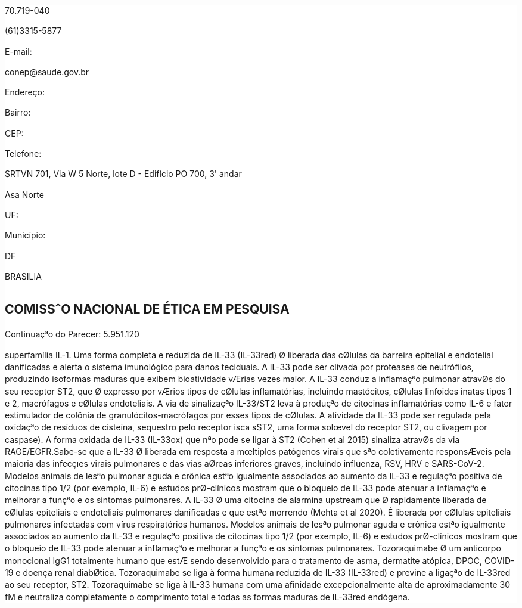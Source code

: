 70.719-040

(61)3315-5877

E-mail:

conep@saude.gov.br

Endereço:

Bairro:

CEP:

Telefone:

SRTVN 701, Via W 5 Norte, lote D - Edifício PO 700, 3' andar

Asa Norte

UF:

Município:

DF

BRASILIA

## COMISSˆO NACIONAL DE ÉTICA EM PESQUISA



Continuaçªo do Parecer: 5.951.120

superfamília IL-1. Uma forma completa e reduzida de IL-33 (IL-33red) Ø liberada das cØlulas da barreira epitelial e endotelial danificadas e alerta o sistema imunológico para danos teciduais. A IL-33 pode ser clivada por proteases de neutrófilos, produzindo isoformas maduras que exibem bioatividade vÆrias vezes maior. A IL-33 conduz a inflamaçªo pulmonar atravØs do seu receptor ST2, que Ø expresso por vÆrios tipos de cØlulas inflamatórias, incluindo mastócitos, cØlulas linfoides inatas tipos 1 e 2, macrófagos e cØlulas endoteliais. A via de sinalizaçªo IL-33/ST2 leva à produçªo de citocinas inflamatórias como IL-6 e fator estimulador de colônia de granulócitos-macrófagos por esses tipos de cØlulas. A atividade da IL-33 pode ser regulada pela oxidaçªo de resíduos de cisteína, sequestro pelo receptor isca sST2, uma forma solœvel do receptor ST2, ou clivagem por caspase). A forma oxidada de IL-33 (IL-33ox) que nªo pode se ligar à ST2 (Cohen et al 2015) sinaliza atravØs da via RAGE/EGFR.Sabe-se que a IL-33 Ø liberada em resposta a mœltiplos patógenos virais que sªo coletivamente responsÆveis pela maioria das infecçıes virais pulmonares e das vias aØreas inferiores graves, incluindo influenza, RSV, HRV e SARS-CoV-2.  Modelos animais de lesªo pulmonar aguda e crônica estªo igualmente associados ao aumento da IL-33 e regulaçªo positiva de citocinas tipo 1/2 (por exemplo, IL-6) e estudos prØ-clínicos mostram que o bloqueio de IL-33 pode atenuar a inflamaçªo e melhorar a funçªo e os sintomas pulmonares. A IL-33 Ø uma citocina de alarmina upstream que Ø rapidamente liberada de cØlulas epiteliais e endoteliais pulmonares danificadas e que estªo morrendo (Mehta et al 2020). É liberada por cØlulas epiteliais pulmonares infectadas com vírus respiratórios humanos. Modelos animais de lesªo pulmonar aguda e crônica estªo igualmente associados ao aumento da IL-33 e regulaçªo positiva de citocinas tipo 1/2 (por exemplo, IL-6) e estudos prØ-clínicos mostram que o bloqueio de IL-33 pode atenuar a inflamaçªo e melhorar a funçªo e os sintomas pulmonares. Tozoraquimabe Ø um anticorpo monoclonal IgG1 totalmente humano que estÆ sendo desenvolvido para o tratamento de asma, dermatite atópica, DPOC, COVID-19 e doença renal diabØtica. Tozoraquimabe se liga à forma humana reduzida de IL-33 (IL-33red) e previne a ligaçªo de IL-33red ao seu receptor, ST2. Tozoraquimabe se liga à IL-33  humana com uma afinidade excepcionalmente alta de aproximadamente 30 fM e neutraliza completamente o comprimento total e todas as formas maduras de IL-33red endógena.
